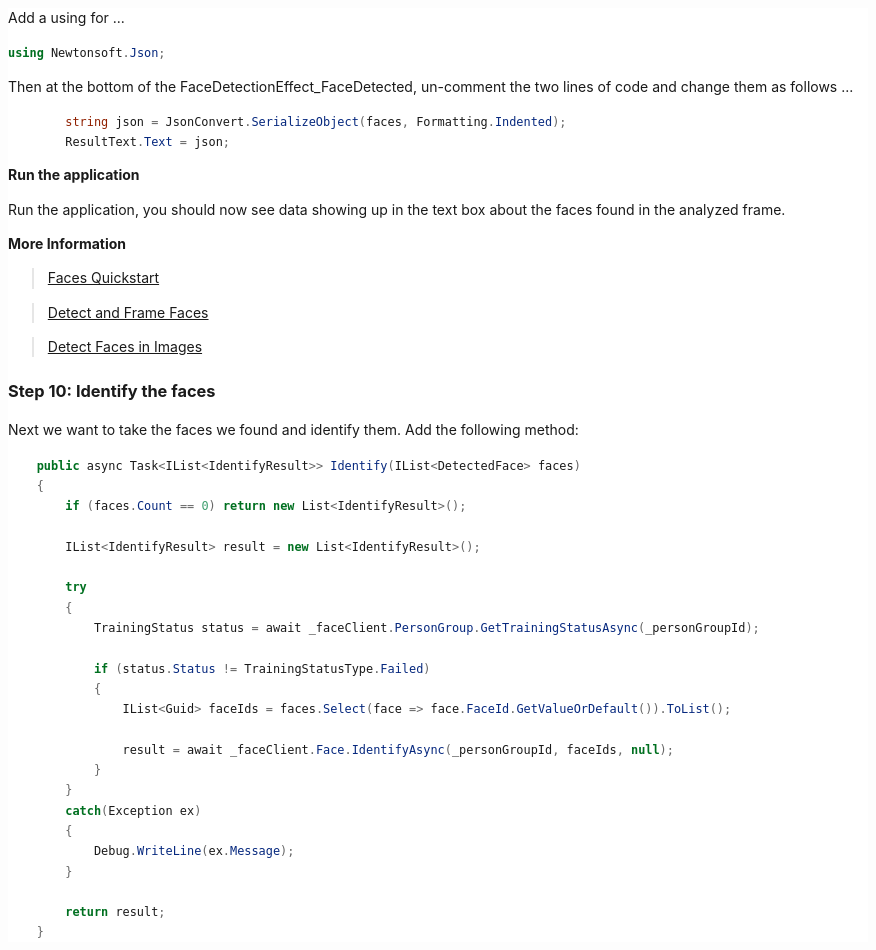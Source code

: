 Add a using for ...

```c#
using Newtonsoft.Json;
```

Then at the bottom of the FaceDetectionEffect_FaceDetected, un-comment the two lines of code and change them as follows ...

```c#
		string json = JsonConvert.SerializeObject(faces, Formatting.Indented);
		ResultText.Text = json;
```

**Run the application**

Run the application, you should now see data showing up in the text box about the faces found in the analyzed frame.

**More Information**

>
> [Faces Quickstart](https://docs.microsoft.com/en-us/azure/cognitive-services/face/quickstarts/csharp)

> [Detect and Frame Faces](https://docs.microsoft.com/en-us/azure/cognitive-services/face/tutorials/faceapiincsharptutorial)

> [Detect Faces in Images](https://docs.microsoft.com/en-us/azure/cognitive-services/face/face-api-how-to-topics/howtodetectfacesinimage)

>

### Step 10: Identify the faces

Next we want to take the faces we found and identify them.  Add the following method:

```c#
	public async Task<IList<IdentifyResult>> Identify(IList<DetectedFace> faces)
	{
		if (faces.Count == 0) return new List<IdentifyResult>();

		IList<IdentifyResult> result = new List<IdentifyResult>();
	
		try
		{
			TrainingStatus status = await _faceClient.PersonGroup.GetTrainingStatusAsync(_personGroupId);

			if (status.Status != TrainingStatusType.Failed)
			{
				IList<Guid> faceIds = faces.Select(face => face.FaceId.GetValueOrDefault()).ToList();

				result = await _faceClient.Face.IdentifyAsync(_personGroupId, faceIds, null);
			}
		}
		catch(Exception ex)
		{
			Debug.WriteLine(ex.Message);
		}

		return result;
	}
```

